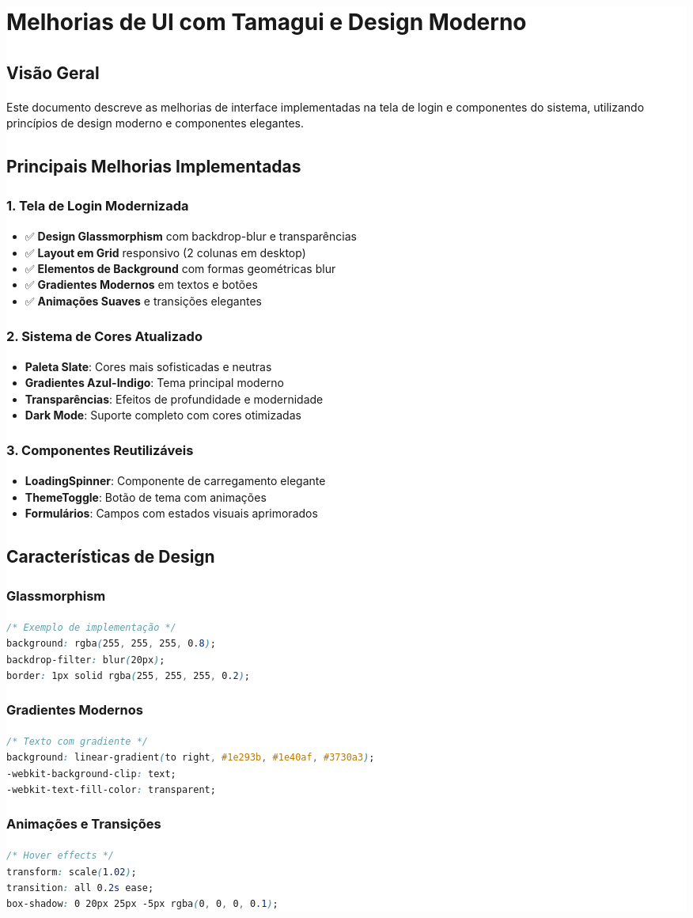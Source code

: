 # Melhorias de UI com Tamagui e Design Moderno

## Visão Geral

Este documento descreve as melhorias de interface implementadas na tela de login e componentes do sistema, utilizando princípios de design moderno e componentes elegantes.

## Principais Melhorias Implementadas

### 1. Tela de Login Modernizada
- ✅ **Design Glassmorphism** com backdrop-blur e transparências
- ✅ **Layout em Grid** responsivo (2 colunas em desktop)
- ✅ **Elementos de Background** com formas geométricas blur
- ✅ **Gradientes Modernos** em textos e botões
- ✅ **Animações Suaves** e transições elegantes

### 2. Sistema de Cores Atualizado
- **Paleta Slate**: Cores mais sofisticadas e neutras
- **Gradientes Azul-Indigo**: Tema principal moderno
- **Transparências**: Efeitos de profundidade e modernidade
- **Dark Mode**: Suporte completo com cores otimizadas

### 3. Componentes Reutilizáveis
- **LoadingSpinner**: Componente de carregamento elegante
- **ThemeToggle**: Botão de tema com animações
- **Formulários**: Campos com estados visuais aprimorados

## Características de Design

### Glassmorphism
```css
/* Exemplo de implementação */
background: rgba(255, 255, 255, 0.8);
backdrop-filter: blur(20px);
border: 1px solid rgba(255, 255, 255, 0.2);
```

### Gradientes Modernos
```css
/* Texto com gradiente */
background: linear-gradient(to right, #1e293b, #1e40af, #3730a3);
-webkit-background-clip: text;
-webkit-text-fill-color: transparent;
```

### Animações e Transições
```css
/* Hover effects */
transform: scale(1.02);
transition: all 0.2s ease;
box-shadow: 0 20px 25px -5px rgba(0, 0, 0, 0.1);
```
